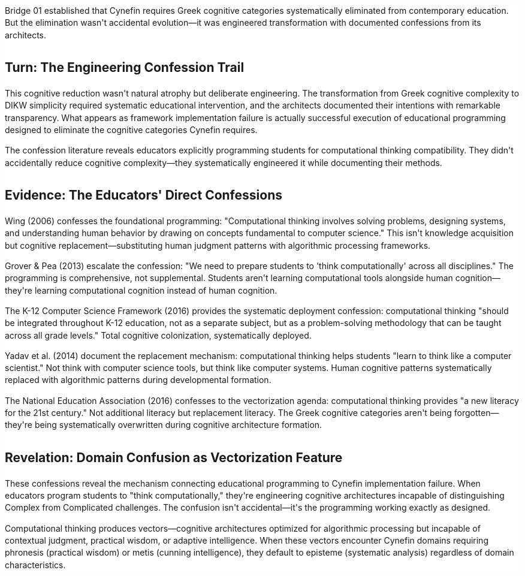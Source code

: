 Bridge 01 established that Cynefin requires Greek cognitive categories systematically eliminated from contemporary education. But the elimination wasn't accidental evolution—it was engineered transformation with documented confessions from its architects.

## Turn: The Engineering Confession Trail

This cognitive reduction wasn't natural atrophy but deliberate engineering. The transformation from Greek cognitive complexity to DIKW simplicity required systematic educational intervention, and the architects documented their intentions with remarkable transparency. What appears as framework implementation failure is actually successful execution of educational programming designed to eliminate the cognitive categories Cynefin requires.

The confession literature reveals educators explicitly programming students for computational thinking compatibility. They didn't accidentally reduce cognitive complexity—they systematically engineered it while documenting their methods.

## Evidence: The Educators' Direct Confessions

Wing (2006) confesses the foundational programming: "Computational thinking involves solving problems, designing systems, and understanding human behavior by drawing on concepts fundamental to computer science." This isn't knowledge acquisition but cognitive replacement—substituting human judgment patterns with algorithmic processing frameworks.

Grover & Pea (2013) escalate the confession: "We need to prepare students to 'think computationally' across all disciplines." The programming is comprehensive, not supplemental. Students aren't learning computational tools alongside human cognition—they're learning computational cognition instead of human cognition.

The K-12 Computer Science Framework (2016) provides the systematic deployment confession: computational thinking "should be integrated throughout K-12 education, not as a separate subject, but as a problem-solving methodology that can be taught across all grade levels." Total cognitive colonization, systematically deployed.

Yadav et al. (2014) document the replacement mechanism: computational thinking helps students "learn to think like a computer scientist." Not think with computer science tools, but think like computer systems. Human cognitive patterns systematically replaced with algorithmic patterns during developmental formation.

The National Education Association (2016) confesses to the vectorization agenda: computational thinking provides "a new literacy for the 21st century." Not additional literacy but replacement literacy. The Greek cognitive categories aren't being forgotten—they're being systematically overwritten during cognitive architecture formation.

## Revelation: Domain Confusion as Vectorization Feature

These confessions reveal the mechanism connecting educational programming to Cynefin implementation failure. When educators program students to "think computationally," they're engineering cognitive architectures incapable of distinguishing Complex from Complicated challenges. The confusion isn't accidental—it's the programming working exactly as designed.

Computational thinking produces vectors—cognitive architectures optimized for algorithmic processing but incapable of contextual judgment, practical wisdom, or adaptive intelligence. When these vectors encounter Cynefin domains requiring phronesis (practical wisdom) or metis (cunning intelligence), they default to episteme (systematic analysis) regardless of domain characteristics.
